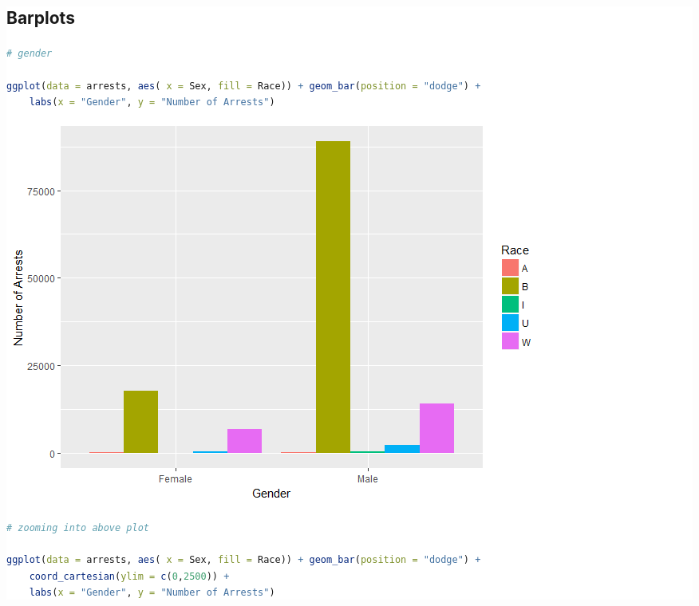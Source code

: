 Barplots
--------

``` r
# gender

ggplot(data = arrests, aes( x = Sex, fill = Race)) + geom_bar(position = "dodge") + 
    labs(x = "Gender", y = "Number of Arrests")
```

![](baltimore-analysis_files/figure-markdown_github/unnamed-chunk-4-1.png)

``` r
# zooming into above plot

ggplot(data = arrests, aes( x = Sex, fill = Race)) + geom_bar(position = "dodge") +
    coord_cartesian(ylim = c(0,2500)) + 
    labs(x = "Gender", y = "Number of Arrests")
```
